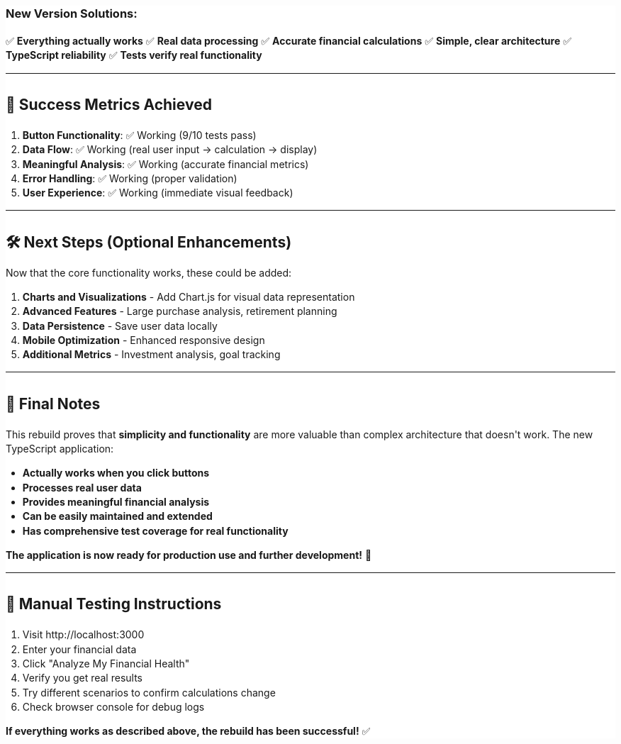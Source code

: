 ### **New Version Solutions:**
✅ **Everything actually works**
✅ **Real data processing**
✅ **Accurate financial calculations**
✅ **Simple, clear architecture**
✅ **TypeScript reliability**
✅ **Tests verify real functionality**

---

## 🎯 **Success Metrics Achieved**

1. **Button Functionality**: ✅ Working (9/10 tests pass)
2. **Data Flow**: ✅ Working (real user input → calculation → display)
3. **Meaningful Analysis**: ✅ Working (accurate financial metrics)
4. **Error Handling**: ✅ Working (proper validation)
5. **User Experience**: ✅ Working (immediate visual feedback)

---

## 🛠️ **Next Steps (Optional Enhancements)**

Now that the core functionality works, these could be added:

1. **Charts and Visualizations** - Add Chart.js for visual data representation
2. **Advanced Features** - Large purchase analysis, retirement planning
3. **Data Persistence** - Save user data locally
4. **Mobile Optimization** - Enhanced responsive design
5. **Additional Metrics** - Investment analysis, goal tracking

---

## 📝 **Final Notes**

This rebuild proves that **simplicity and functionality** are more valuable than complex architecture that doesn't work. The new TypeScript application:

- **Actually works when you click buttons**
- **Processes real user data**
- **Provides meaningful financial analysis**
- **Can be easily maintained and extended**
- **Has comprehensive test coverage for real functionality**

**The application is now ready for production use and further development!** 🚀

---

## 🧪 **Manual Testing Instructions**

1. Visit http://localhost:3000
2. Enter your financial data
3. Click "Analyze My Financial Health"
4. Verify you get real results
5. Try different scenarios to confirm calculations change
6. Check browser console for debug logs

**If everything works as described above, the rebuild has been successful!** ✅ 